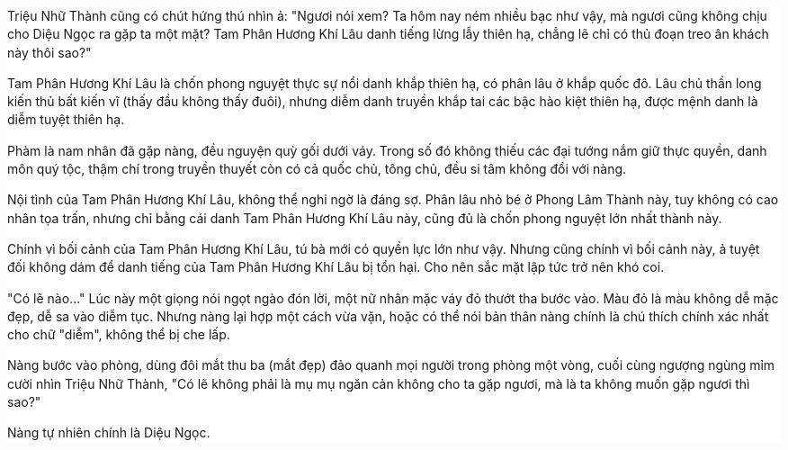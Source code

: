 Triệu Nhữ Thành cũng có chút hứng thú nhìn ả: "Ngươi nói xem? Ta hôm nay ném nhiều bạc như vậy, mà ngươi cũng không chịu cho Diệu Ngọc ra gặp ta một mặt? Tam Phân Hương Khí Lâu danh tiếng lừng lẫy thiên hạ, chẳng lẽ chỉ có thủ đoạn treo ân khách này thôi sao?"

Tam Phân Hương Khí Lâu là chốn phong nguyệt thực sự nổi danh khắp thiên hạ, có phân lâu ở khắp quốc đô. Lâu chủ thần long kiến thủ bất kiến vĩ (thấy đầu không thấy đuôi), nhưng diễm danh truyền khắp tai các bậc hào kiệt thiên hạ, được mệnh danh là diễm tuyệt thiên hạ.

Phàm là nam nhân đã gặp nàng, đều nguyện quỳ gối dưới váy. Trong số đó không thiếu các đại tướng nắm giữ thực quyền, danh môn quý tộc, thậm chí trong truyền thuyết còn có cả quốc chủ, tông chủ, đều si tâm không đổi với nàng.

Nội tình của Tam Phân Hương Khí Lâu, không thể nghi ngờ là đáng sợ. Phân lâu nhỏ bé ở Phong Lâm Thành này, tuy không có cao nhân tọa trấn, nhưng chỉ bằng cái danh Tam Phân Hương Khí Lâu này, cũng đủ là chốn phong nguyệt lớn nhất thành này.

Chính vì bối cảnh của Tam Phân Hương Khí Lâu, tú bà mới có quyền lực lớn như vậy. Nhưng cũng chính vì bối cảnh này, ả tuyệt đối không dám để danh tiếng của Tam Phân Hương Khí Lâu bị tổn hại. Cho nên sắc mặt lập tức trở nên khó coi.

"Có lẽ nào..." Lúc này một giọng nói ngọt ngào đón lời, một nữ nhân mặc váy đỏ thướt tha bước vào. Màu đỏ là màu không dễ mặc đẹp, dễ sa vào diễm tục. Nhưng nàng lại hợp một cách vừa vặn, hoặc có thể nói bản thân nàng chính là chú thích chính xác nhất cho chữ "diễm", không thể bị che lấp.

Nàng bước vào phòng, dùng đôi mắt thu ba (mắt đẹp) đảo quanh mọi người trong phòng một vòng, cuối cùng ngượng ngùng mỉm cười nhìn Triệu Nhữ Thành, "Có lẽ không phải là mụ mụ ngăn cản không cho ta gặp ngươi, mà là ta không muốn gặp ngươi thì sao?"

Nàng tự nhiên chính là Diệu Ngọc.